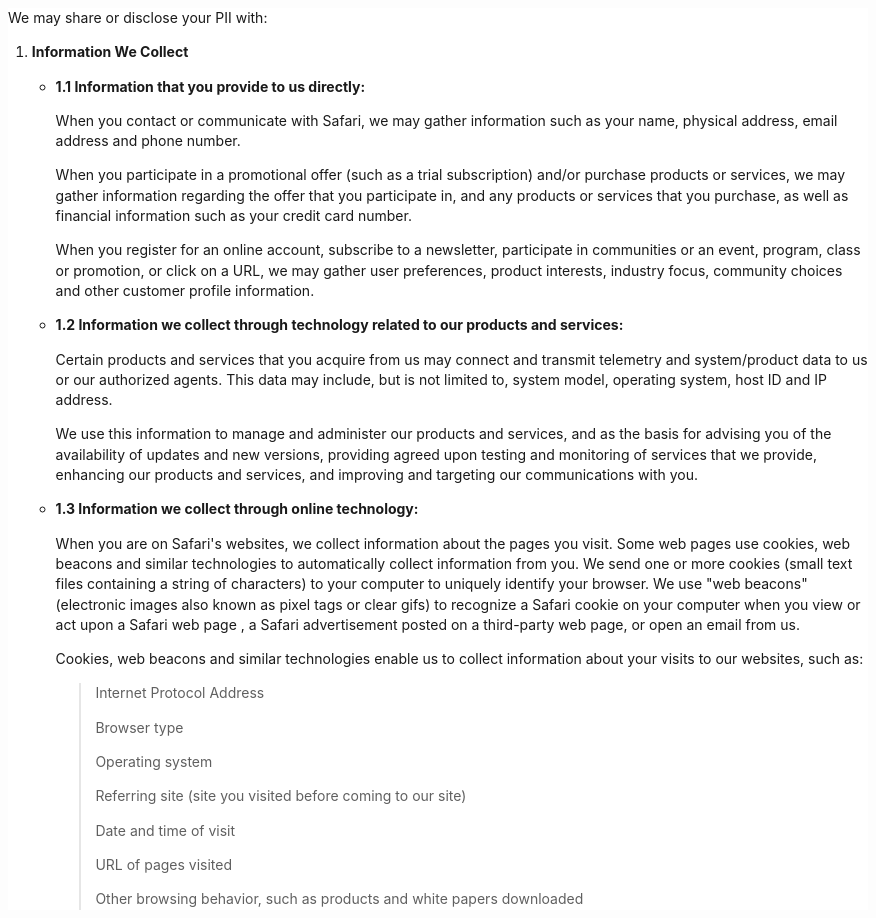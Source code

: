 

We may share or disclose your PII with:



  1. **Information We Collect**
      * **1.1 Information that you provide to us directly:**

          When you contact or communicate with Safari, we may gather information such as your name, physical address, email address and phone number.



          When you participate in a promotional offer (such as a trial subscription) and/or purchase products or services, we may gather information regarding the offer that you participate in, and any products or services that you purchase, as well as financial information such as your credit card number.



          When you register for an online account, subscribe to a newsletter, participate in communities or an event, program, class or promotion, or click on a URL, we may gather user preferences, product interests, industry focus, community choices and other customer profile information.
      * **1.2 Information we collect through technology related to our products and services:**



          Certain products and services that you acquire from us may connect and transmit telemetry and system/product data to us or our authorized agents. This data may include, but is not limited to, system model, operating system, host ID and IP address.



          We use this information to manage and administer our products and services, and as the basis for advising you of the availability of updates and new versions, providing agreed upon testing and monitoring of services that we provide, enhancing our products and services, and improving and targeting our communications with you.
      * **1.3 Information we collect through online technology:**



          When you are on Safari's websites, we collect information about the pages you visit. Some web pages use cookies, web beacons and similar technologies to automatically collect information from you. We send one or more cookies (small text files containing a string of characters) to your computer to uniquely identify your browser. We use "web beacons" (electronic images also known as pixel tags or clear gifs) to recognize a Safari cookie on your computer when you view or act upon a Safari web page , a Safari advertisement posted on a third-party web page, or open an email from us.



          Cookies, web beacons and similar technologies enable us to collect information about your visits to our websites, such as:

          > Internet Protocol Address
          > 
          > Browser type
          > 
          > Operating system
          > 
          > Referring site (site you visited before coming to our site)
          > 
          > Date and time of visit
          > 
          > URL of pages visited
          > 
          > Other browsing behavior, such as products and white papers downloaded
